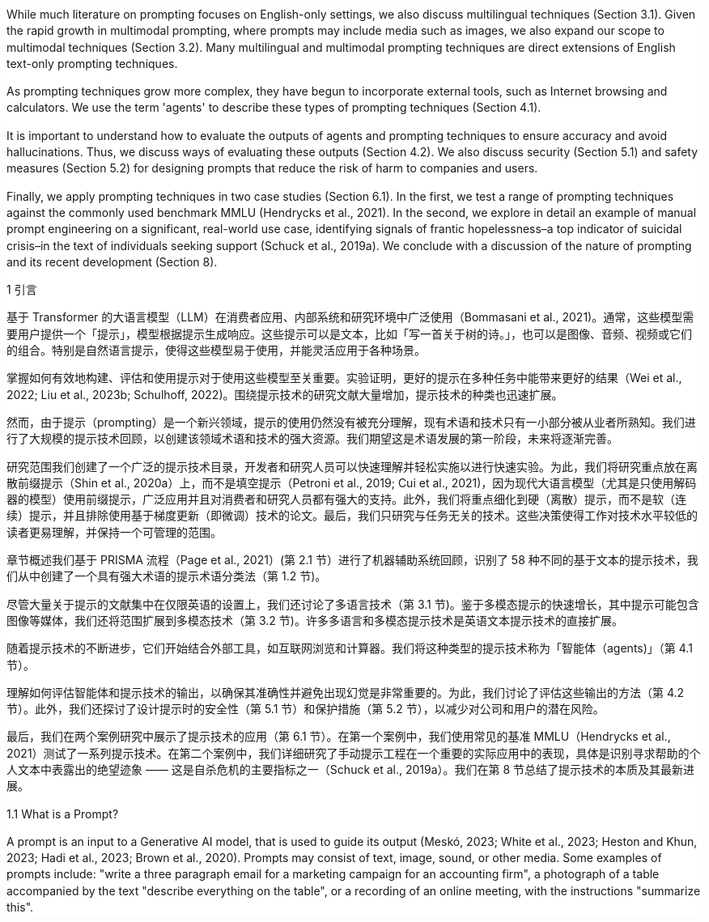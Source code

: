 While much literature on prompting focuses on English-only settings, we also discuss multilingual techniques (Section 3.1). Given the rapid growth in multimodal prompting, where prompts may include media such as images, we also expand our scope to multimodal techniques (Section 3.2). Many multilingual and multimodal prompting techniques are direct extensions of English text-only prompting techniques.

As prompting techniques grow more complex, they have begun to incorporate external tools, such as Internet browsing and calculators. We use the term 'agents' to describe these types of prompting techniques (Section 4.1). 

It is important to understand how to evaluate the outputs of agents and prompting techniques to ensure accuracy and avoid hallucinations. Thus, we discuss ways of evaluating these outputs (Section 4.2). We also discuss security (Section 5.1) and safety measures (Section 5.2) for designing prompts that reduce the risk of harm to companies and users.

Finally, we apply prompting techniques in two case studies (Section 6.1). In the first, we test a range of prompting techniques against the commonly used benchmark MMLU (Hendrycks et al., 2021). In the second, we explore in detail an example of manual prompt engineering on a significant, real-world use case, identifying signals of frantic hopelessness–a top indicator of suicidal crisis–in the text of individuals seeking support (Schuck et al., 2019a). We conclude with a discussion of the nature of prompting and its recent development (Section 8).

1 引言

基于 Transformer 的大语言模型（LLM）在消费者应用、内部系统和研究环境中广泛使用（Bommasani et al., 2021)。通常，这些模型需要用户提供一个「提示」，模型根据提示生成响应。这些提示可以是文本，比如「写一首关于树的诗。」，也可以是图像、音频、视频或它们的组合。特别是自然语言提示，使得这些模型易于使用，并能灵活应用于各种场景。

掌握如何有效地构建、评估和使用提示对于使用这些模型至关重要。实验证明，更好的提示在多种任务中能带来更好的结果（Wei et al., 2022; Liu et al., 2023b; Schulhoff, 2022)。围绕提示技术的研究文献大量增加，提示技术的种类也迅速扩展。

然而，由于提示（prompting）是一个新兴领域，提示的使用仍然没有被充分理解，现有术语和技术只有一小部分被从业者所熟知。我们进行了大规模的提示技术回顾，以创建该领域术语和技术的强大资源。我们期望这是术语发展的第一阶段，未来将逐渐完善。

研究范围我们创建了一个广泛的提示技术目录，开发者和研究人员可以快速理解并轻松实施以进行快速实验。为此，我们将研究重点放在离散前缀提示（Shin et al., 2020a）上，而不是填空提示（Petroni et al., 2019; Cui et al., 2021)，因为现代大语言模型（尤其是只使用解码器的模型）使用前缀提示，广泛应用并且对消费者和研究人员都有强大的支持。此外，我们将重点细化到硬（离散）提示，而不是软（连续）提示，并且排除使用基于梯度更新（即微调）技术的论文。最后，我们只研究与任务无关的技术。这些决策使得工作对技术水平较低的读者更易理解，并保持一个可管理的范围。

章节概述我们基于 PRISMA 流程（Page et al., 2021）(第 2.1 节）进行了机器辅助系统回顾，识别了 58 种不同的基于文本的提示技术，我们从中创建了一个具有强大术语的提示术语分类法（第 1.2 节)。

尽管大量关于提示的文献集中在仅限英语的设置上，我们还讨论了多语言技术（第 3.1 节)。鉴于多模态提示的快速增长，其中提示可能包含图像等媒体，我们还将范围扩展到多模态技术（第 3.2 节)。许多多语言和多模态提示技术是英语文本提示技术的直接扩展。

随着提示技术的不断进步，它们开始结合外部工具，如互联网浏览和计算器。我们将这种类型的提示技术称为「智能体（agents)」（第 4.1 节）。

理解如何评估智能体和提示技术的输出，以确保其准确性并避免出现幻觉是非常重要的。为此，我们讨论了评估这些输出的方法（第 4.2 节）。此外，我们还探讨了设计提示时的安全性（第 5.1 节）和保护措施（第 5.2 节），以减少对公司和用户的潜在风险。

最后，我们在两个案例研究中展示了提示技术的应用（第 6.1 节）。在第一个案例中，我们使用常见的基准 MMLU（Hendrycks et al., 2021）测试了一系列提示技术。在第二个案例中，我们详细研究了手动提示工程在一个重要的实际应用中的表现，具体是识别寻求帮助的个人文本中表露出的绝望迹象 —— 这是自杀危机的主要指标之一（Schuck et al., 2019a）。我们在第 8 节总结了提示技术的本质及其最新进展。

1.1 What is a Prompt?

A prompt is an input to a Generative AI model, that is used to guide its output (Meskó, 2023; White et al., 2023; Heston and Khun, 2023; Hadi et al., 2023; Brown et al., 2020). Prompts may consist of text, image, sound, or other media. Some examples of prompts include: "write a three paragraph email for a marketing campaign for an accounting firm", a photograph of a table accompanied by the text "describe everything on the table", or a recording of an online meeting, with the instructions "summarize this".

